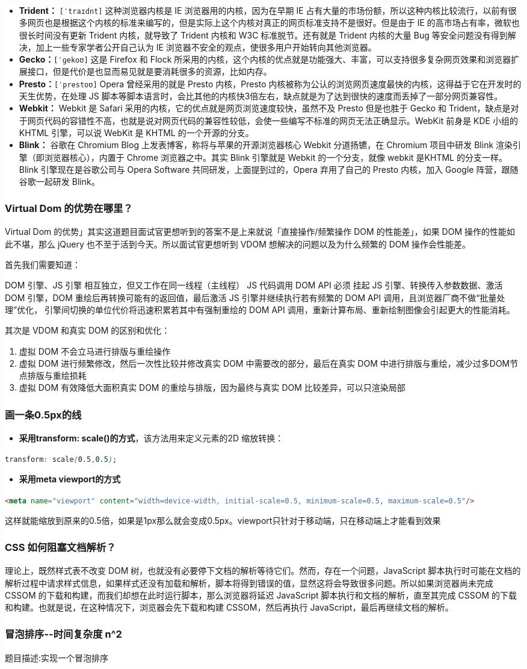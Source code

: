 * **Trident：** `[ˈtraɪdnt]` 这种浏览器内核是 IE 浏览器用的内核，因为在早期 IE 占有大量的市场份额，所以这种内核比较流行，以前有很多网页也是根据这个内核的标准来编写的，但是实际上这个内核对真正的网页标准支持不是很好。但是由于 IE 的高市场占有率，微软也很长时间没有更新 Trident 内核，就导致了 Trident 内核和 W3C 标准脱节。还有就是 Trident 内核的大量 Bug 等安全问题没有得到解决，加上一些专家学者公开自己认为 IE 浏览器不安全的观点，使很多用户开始转向其他浏览器。
* **Gecko：**`[ˈɡekoʊ]` 这是 Firefox 和 Flock 所采用的内核，这个内核的优点就是功能强大、丰富，可以支持很多复杂网页效果和浏览器扩展接口，但是代价是也显而易见就是要消耗很多的资源，比如内存。
* **Presto：**`[ˈprestoʊ]` Opera 曾经采用的就是 Presto 内核，Presto 内核被称为公认的浏览网页速度最快的内核，这得益于它在开发时的天生优势，在处理 JS 脚本等脚本语言时，会比其他的内核快3倍左右，缺点就是为了达到很快的速度而丢掉了一部分网页兼容性。
* **Webkit：** Webkit 是 Safari 采用的内核，它的优点就是网页浏览速度较快，虽然不及 Presto 但是也胜于 Gecko 和 Trident，缺点是对于网页代码的容错性不高，也就是说对网页代码的兼容性较低，会使一些编写不标准的网页无法正确显示。WebKit 前身是 KDE 小组的 KHTML 引擎，可以说 WebKit 是 KHTML 的一个开源的分支。
* **Blink：** 谷歌在 Chromium Blog 上发表博客，称将与苹果的开源浏览器核心 Webkit 分道扬镳，在 Chromium 项目中研发 Blink 渲染引擎（即浏览器核心），内置于 Chrome 浏览器之中。其实 Blink 引擎就是 Webkit 的一个分支，就像 webkit 是KHTML 的分支一样。Blink 引擎现在是谷歌公司与 Opera Software 共同研发，上面提到过的，Opera 弃用了自己的 Presto 内核，加入 Google 阵营，跟随谷歌一起研发 Blink。

### Virtual Dom 的优势在哪里？

Virtual Dom 的优势」其实这道题目面试官更想听到的答案不是上来就说「直接操作/频繁操作 DOM 的性能差」，如果 DOM 操作的性能如此不堪，那么 jQuery 也不至于活到今天。所以面试官更想听到 VDOM 想解决的问题以及为什么频繁的 DOM 操作会性能差。

首先我们需要知道：

DOM 引擎、JS 引擎 相互独立，但又工作在同一线程（主线程） JS 代码调用 DOM API 必须 挂起 JS 引擎、转换传入参数数据、激活 DOM 引擎，DOM 重绘后再转换可能有的返回值，最后激活 JS 引擎并继续执行若有频繁的 DOM API 调用，且浏览器厂商不做“批量处理”优化， 引擎间切换的单位代价将迅速积累若其中有强制重绘的 DOM API 调用，重新计算布局、重新绘制图像会引起更大的性能消耗。

其次是 VDOM 和真实 DOM 的区别和优化：

1. 虚拟 DOM 不会立马进行排版与重绘操作
2. 虚拟 DOM 进行频繁修改，然后一次性比较并修改真实 DOM 中需要改的部分，最后在真实 DOM 中进行排版与重绘，减少过多DOM节点排版与重绘损耗
3. 虚拟 DOM 有效降低大面积真实 DOM 的重绘与排版，因为最终与真实 DOM 比较差异，可以只渲染局部

### 画一条0.5px的线

* **采用transform: scale()的方式**，该方法用来定义元素的2D 缩放转换：

```css
transform: scale(0.5,0.5);
```

* **采用meta viewport的方式**

```html
<meta name="viewport" content="width=device-width, initial-scale=0.5, minimum-scale=0.5, maximum-scale=0.5"/>
```

这样就能缩放到原来的0.5倍，如果是1px那么就会变成0.5px。viewport只针对于移动端，只在移动端上才能看到效果

### CSS 如何阻塞文档解析？

理论上，既然样式表不改变 DOM 树，也就没有必要停下文档的解析等待它们。然而，存在一个问题，JavaScript 脚本执行时可能在文档的解析过程中请求样式信息，如果样式还没有加载和解析，脚本将得到错误的值，显然这将会导致很多问题。所以如果浏览器尚未完成 CSSOM 的下载和构建，而我们却想在此时运行脚本，那么浏览器将延迟 JavaScript 脚本执行和文档的解析，直至其完成 CSSOM 的下载和构建。也就是说，在这种情况下，浏览器会先下载和构建 CSSOM，然后再执行 JavaScript，最后再继续文档的解析。

### 冒泡排序--时间复杂度 n^2

题目描述:实现一个冒泡排序


  [Symbol('1')]: 1,